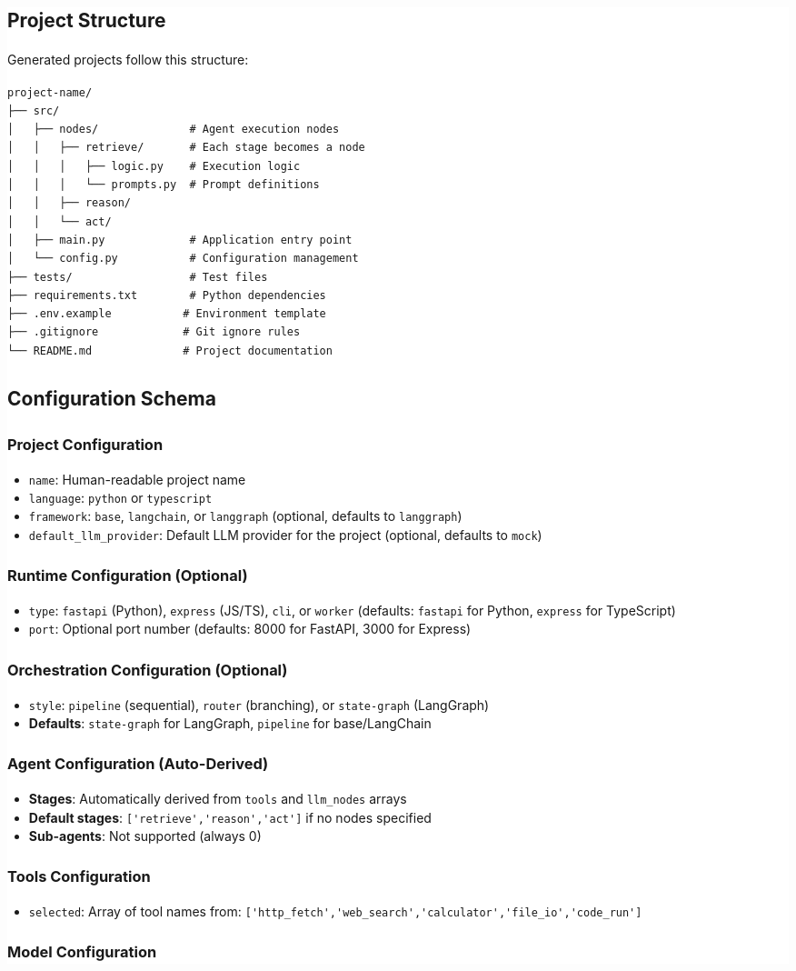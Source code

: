 ## Project Structure

Generated projects follow this structure:

```
project-name/
├── src/
│   ├── nodes/              # Agent execution nodes
│   │   ├── retrieve/       # Each stage becomes a node
│   │   │   ├── logic.py    # Execution logic
│   │   │   └── prompts.py  # Prompt definitions
│   │   ├── reason/
│   │   └── act/
│   ├── main.py             # Application entry point
│   └── config.py           # Configuration management
├── tests/                  # Test files
├── requirements.txt        # Python dependencies
├── .env.example           # Environment template
├── .gitignore             # Git ignore rules
└── README.md              # Project documentation
```

## Configuration Schema

### Project Configuration
- `name`: Human-readable project name
- `language`: `python` or `typescript`
- `framework`: `base`, `langchain`, or `langgraph` (optional, defaults to `langgraph`)
- `default_llm_provider`: Default LLM provider for the project (optional, defaults to `mock`)

### Runtime Configuration (Optional)
- `type`: `fastapi` (Python), `express` (JS/TS), `cli`, or `worker` (defaults: `fastapi` for Python, `express` for TypeScript)
- `port`: Optional port number (defaults: 8000 for FastAPI, 3000 for Express)

### Orchestration Configuration (Optional)
- `style`: `pipeline` (sequential), `router` (branching), or `state-graph` (LangGraph)
- **Defaults**: `state-graph` for LangGraph, `pipeline` for base/LangChain

### Agent Configuration (Auto-Derived)
- **Stages**: Automatically derived from `tools` and `llm_nodes` arrays
- **Default stages**: `['retrieve','reason','act']` if no nodes specified
- **Sub-agents**: Not supported (always 0)

### Tools Configuration
- `selected`: Array of tool names from: `['http_fetch','web_search','calculator','file_io','code_run']`

### Model Configuration
